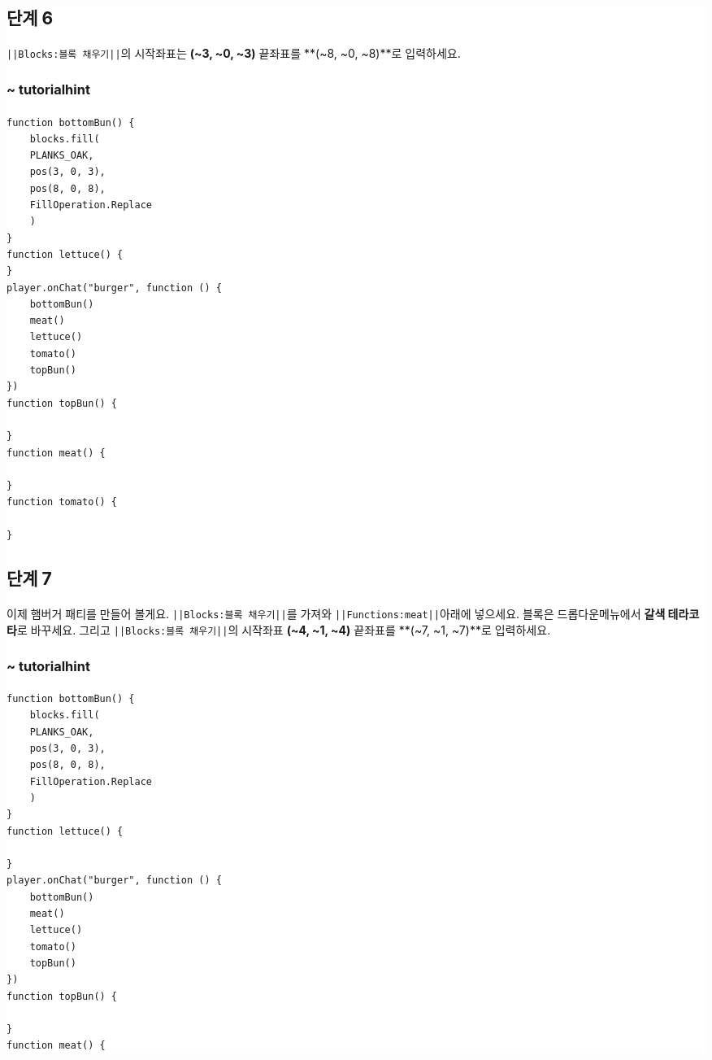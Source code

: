 
## 단계 6
``||Blocks:블록 채우기||``의 시작좌표는 **(~3, ~0, ~3)** 끝좌표를 **(~8, ~0, ~8)**로 입력하세요.

### ~ tutorialhint
```blocks
function bottomBun() {
    blocks.fill(
    PLANKS_OAK,
    pos(3, 0, 3),
    pos(8, 0, 8),
    FillOperation.Replace
    )
}
function lettuce() {
}
player.onChat("burger", function () {
    bottomBun()
    meat()
    lettuce()
    tomato()
    topBun()
})
function topBun() {

}
function meat() {

}
function tomato() {

}
```

## 단계 7
이제 햄버거 패티를 만들어 볼게요. ``||Blocks:블록 채우기||``를 가져와 ``||Functions:meat||``아래에 넣으세요. 블록은 드롭다운메뉴에서 **갈색 테라코타**로 바꾸세요. 그리고 ``||Blocks:블록 채우기||``의 시작좌표 **(~4, ~1, ~4)** 끝좌표를 **(~7, ~1, ~7)**로 입력하세요.


### ~ tutorialhint
```blocks
function bottomBun() {
    blocks.fill(
    PLANKS_OAK,
    pos(3, 0, 3),
    pos(8, 0, 8),
    FillOperation.Replace
    )
}
function lettuce() {

}
player.onChat("burger", function () {
    bottomBun()
    meat()
    lettuce()
    tomato()
    topBun()
})
function topBun() {

}
function meat() {
```